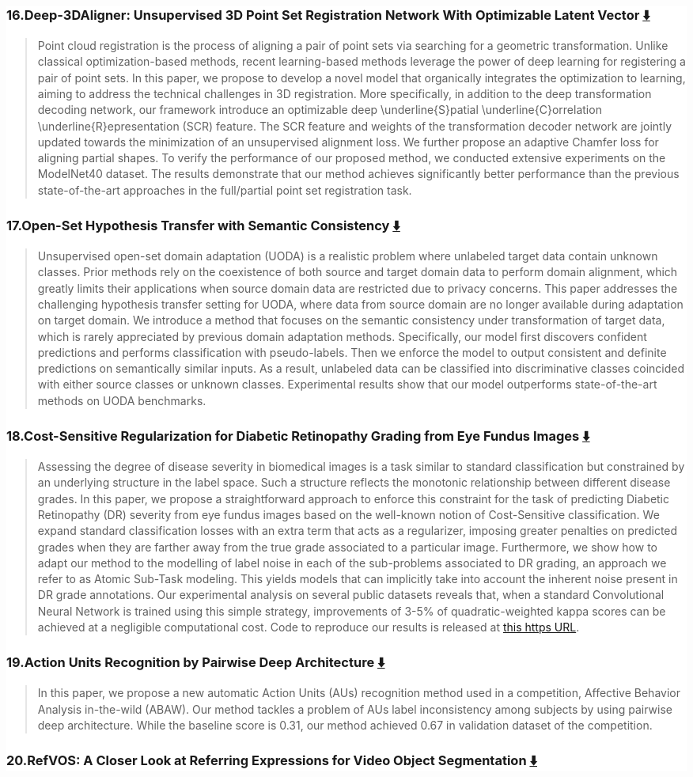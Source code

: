 ### 16.Deep-3DAligner: Unsupervised 3D Point Set Registration Network With Optimizable Latent Vector  [ :arrow_down: ](https://arxiv.org/pdf/2010.00321.pdf)
>  Point cloud registration is the process of aligning a pair of point sets via searching for a geometric transformation. Unlike classical optimization-based methods, recent learning-based methods leverage the power of deep learning for registering a pair of point sets. In this paper, we propose to develop a novel model that organically integrates the optimization to learning, aiming to address the technical challenges in 3D registration. More specifically, in addition to the deep transformation decoding network, our framework introduce an optimizable deep \underline{S}patial \underline{C}orrelation \underline{R}epresentation (SCR) feature. The SCR feature and weights of the transformation decoder network are jointly updated towards the minimization of an unsupervised alignment loss. We further propose an adaptive Chamfer loss for aligning partial shapes. To verify the performance of our proposed method, we conducted extensive experiments on the ModelNet40 dataset. The results demonstrate that our method achieves significantly better performance than the previous state-of-the-art approaches in the full/partial point set registration task.      
### 17.Open-Set Hypothesis Transfer with Semantic Consistency  [ :arrow_down: ](https://arxiv.org/pdf/2010.00292.pdf)
>  Unsupervised open-set domain adaptation (UODA) is a realistic problem where unlabeled target data contain unknown classes. Prior methods rely on the coexistence of both source and target domain data to perform domain alignment, which greatly limits their applications when source domain data are restricted due to privacy concerns. This paper addresses the challenging hypothesis transfer setting for UODA, where data from source domain are no longer available during adaptation on target domain. We introduce a method that focuses on the semantic consistency under transformation of target data, which is rarely appreciated by previous domain adaptation methods. Specifically, our model first discovers confident predictions and performs classification with pseudo-labels. Then we enforce the model to output consistent and definite predictions on semantically similar inputs. As a result, unlabeled data can be classified into discriminative classes coincided with either source classes or unknown classes. Experimental results show that our model outperforms state-of-the-art methods on UODA benchmarks.      
### 18.Cost-Sensitive Regularization for Diabetic Retinopathy Grading from Eye Fundus Images  [ :arrow_down: ](https://arxiv.org/pdf/2010.00291.pdf)
>  Assessing the degree of disease severity in biomedical images is a task similar to standard classification but constrained by an underlying structure in the label space. Such a structure reflects the monotonic relationship between different disease grades. In this paper, we propose a straightforward approach to enforce this constraint for the task of predicting Diabetic Retinopathy (DR) severity from eye fundus images based on the well-known notion of Cost-Sensitive classification. We expand standard classification losses with an extra term that acts as a regularizer, imposing greater penalties on predicted grades when they are farther away from the true grade associated to a particular image. Furthermore, we show how to adapt our method to the modelling of label noise in each of the sub-problems associated to DR grading, an approach we refer to as Atomic Sub-Task modeling. This yields models that can implicitly take into account the inherent noise present in DR grade annotations. Our experimental analysis on several public datasets reveals that, when a standard Convolutional Neural Network is trained using this simple strategy, improvements of 3-5\% of quadratic-weighted kappa scores can be achieved at a negligible computational cost. Code to reproduce our results is released at <a class="link-external link-https" href="https://github.com/agaldran/cost_sensitive_loss_classification" rel="external noopener nofollow">this https URL</a>.      
### 19.Action Units Recognition by Pairwise Deep Architecture  [ :arrow_down: ](https://arxiv.org/pdf/2010.00288.pdf)
>  In this paper, we propose a new automatic Action Units (AUs) recognition method used in a competition, Affective Behavior Analysis in-the-wild (ABAW). Our method tackles a problem of AUs label inconsistency among subjects by using pairwise deep architecture. While the baseline score is 0.31, our method achieved 0.67 in validation dataset of the competition.      
### 20.RefVOS: A Closer Look at Referring Expressions for Video Object Segmentation  [ :arrow_down: ](https://arxiv.org/pdf/2010.00263.pdf)